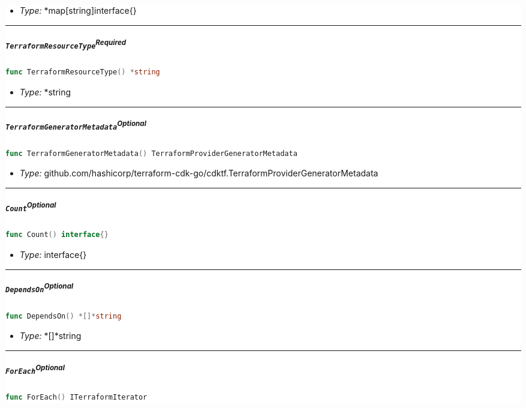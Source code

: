 - *Type:* *map[string]interface{}

---

##### `TerraformResourceType`<sup>Required</sup> <a name="TerraformResourceType" id="@cdktf/provider-snowflake.dataSnowflakeTags.DataSnowflakeTags.property.terraformResourceType"></a>

```go
func TerraformResourceType() *string
```

- *Type:* *string

---

##### `TerraformGeneratorMetadata`<sup>Optional</sup> <a name="TerraformGeneratorMetadata" id="@cdktf/provider-snowflake.dataSnowflakeTags.DataSnowflakeTags.property.terraformGeneratorMetadata"></a>

```go
func TerraformGeneratorMetadata() TerraformProviderGeneratorMetadata
```

- *Type:* github.com/hashicorp/terraform-cdk-go/cdktf.TerraformProviderGeneratorMetadata

---

##### `Count`<sup>Optional</sup> <a name="Count" id="@cdktf/provider-snowflake.dataSnowflakeTags.DataSnowflakeTags.property.count"></a>

```go
func Count() interface{}
```

- *Type:* interface{}

---

##### `DependsOn`<sup>Optional</sup> <a name="DependsOn" id="@cdktf/provider-snowflake.dataSnowflakeTags.DataSnowflakeTags.property.dependsOn"></a>

```go
func DependsOn() *[]*string
```

- *Type:* *[]*string

---

##### `ForEach`<sup>Optional</sup> <a name="ForEach" id="@cdktf/provider-snowflake.dataSnowflakeTags.DataSnowflakeTags.property.forEach"></a>

```go
func ForEach() ITerraformIterator
```
